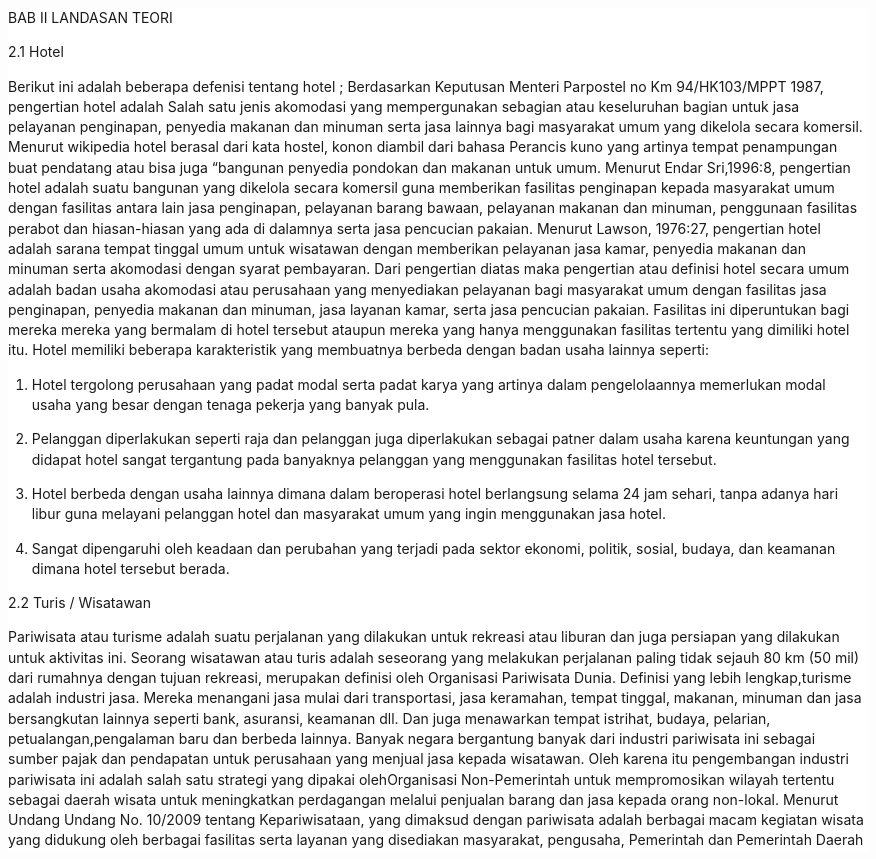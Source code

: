 BAB II
LANDASAN TEORI

2.1	Hotel

Berikut ini adalah beberapa defenisi tentang hotel ;
Berdasarkan Keputusan Menteri Parpostel no Km 94/HK103/MPPT 1987, pengertian hotel adalah Salah satu jenis akomodasi yang mempergunakan sebagian atau keseluruhan bagian untuk jasa pelayanan penginapan, penyedia makanan dan minuman serta jasa lainnya bagi masyarakat umum yang dikelola secara komersil.
Menurut wikipedia hotel berasal dari kata hostel, konon diambil dari bahasa Perancis kuno yang artinya tempat penampungan buat pendatang atau bisa juga “bangunan penyedia pondokan dan makanan untuk umum.
Menurut Endar Sri,1996:8, pengertian hotel adalah suatu bangunan yang dikelola secara komersil guna memberikan fasilitas penginapan kepada masyarakat umum dengan fasilitas antara lain jasa penginapan, pelayanan barang bawaan, pelayanan makanan dan minuman, penggunaan fasilitas perabot dan hiasan-hiasan yang ada di dalamnya serta jasa pencucian pakaian.
Menurut Lawson, 1976:27, pengertian hotel adalah sarana tempat tinggal umum untuk wisatawan dengan memberikan pelayanan jasa kamar, penyedia makanan dan minuman serta akomodasi dengan syarat pembayaran.
Dari pengertian diatas maka pengertian atau definisi hotel secara umum adalah badan usaha akomodasi atau perusahaan yang menyediakan pelayanan bagi masyarakat umum dengan fasilitas jasa penginapan, penyedia makanan dan minuman, jasa layanan kamar, serta jasa pencucian pakaian. Fasilitas ini diperuntukan bagi mereka mereka yang bermalam di hotel tersebut ataupun mereka yang hanya menggunakan fasilitas tertentu yang dimiliki hotel itu.
Hotel memiliki beberapa karakteristik yang membuatnya berbeda dengan badan usaha lainnya seperti:

1.	Hotel tergolong perusahaan yang padat modal serta padat karya yang artinya dalam pengelolaannya memerlukan modal usaha yang besar dengan tenaga pekerja yang banyak pula.

2.	Pelanggan diperlakukan seperti raja dan pelanggan juga diperlakukan sebagai patner dalam usaha karena keuntungan yang didapat hotel sangat tergantung pada banyaknya pelanggan yang menggunakan fasilitas hotel tersebut.

3.	Hotel berbeda dengan usaha lainnya dimana dalam beroperasi hotel berlangsung selama 24 jam sehari, tanpa adanya hari libur guna melayani pelanggan hotel dan masyarakat umum yang ingin menggunakan jasa hotel.

4.	Sangat dipengaruhi oleh keadaan dan perubahan yang terjadi pada sektor ekonomi, politik, sosial, budaya, dan keamanan dimana hotel tersebut berada.

2.2	Turis / Wisatawan

Pariwisata atau turisme adalah suatu perjalanan yang dilakukan untuk rekreasi atau liburan dan juga persiapan yang dilakukan untuk aktivitas ini. Seorang wisatawan atau turis adalah seseorang yang melakukan perjalanan paling tidak sejauh 80 km (50 mil) dari rumahnya dengan tujuan rekreasi, merupakan definisi oleh Organisasi Pariwisata Dunia.
Definisi yang lebih lengkap,turisme adalah industri jasa. Mereka menangani jasa mulai dari transportasi, jasa keramahan, tempat tinggal, makanan, minuman dan jasa bersangkutan lainnya seperti bank, asuransi, keamanan dll. Dan juga menawarkan tempat istrihat, budaya, pelarian, petualangan,pengalaman baru dan berbeda lainnya.
Banyak negara bergantung banyak dari industri pariwisata ini sebagai sumber pajak dan pendapatan untuk perusahaan yang menjual jasa kepada wisatawan. Oleh karena itu pengembangan industri pariwisata ini adalah salah satu strategi yang dipakai olehOrganisasi Non-Pemerintah untuk mempromosikan wilayah tertentu sebagai daerah wisata untuk meningkatkan perdagangan melalui penjualan barang dan jasa kepada orang non-lokal.
Menurut Undang Undang No. 10/2009 tentang Kepariwisataan, yang dimaksud dengan pariwisata adalah berbagai macam kegiatan wisata yang didukung oleh berbagai fasilitas serta layanan yang disediakan masyarakat, pengusaha, Pemerintah dan Pemerintah Daerah

